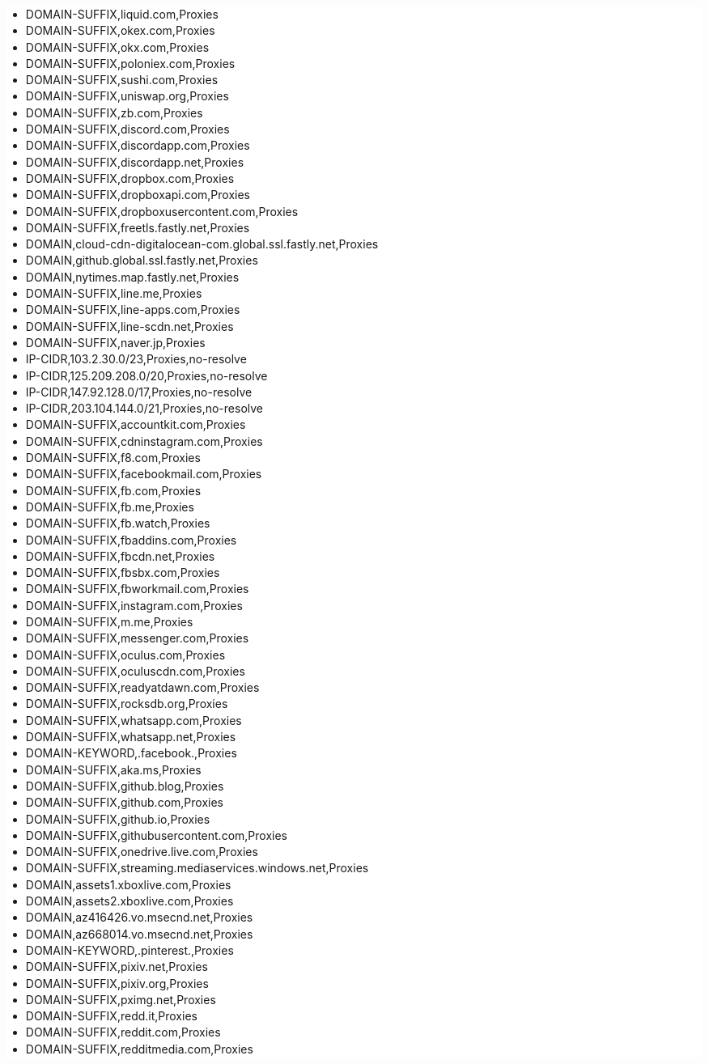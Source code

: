  - DOMAIN-SUFFIX,liquid.com,Proxies
 - DOMAIN-SUFFIX,okex.com,Proxies
 - DOMAIN-SUFFIX,okx.com,Proxies
 - DOMAIN-SUFFIX,poloniex.com,Proxies
 - DOMAIN-SUFFIX,sushi.com,Proxies
 - DOMAIN-SUFFIX,uniswap.org,Proxies
 - DOMAIN-SUFFIX,zb.com,Proxies
 - DOMAIN-SUFFIX,discord.com,Proxies
 - DOMAIN-SUFFIX,discordapp.com,Proxies
 - DOMAIN-SUFFIX,discordapp.net,Proxies
 - DOMAIN-SUFFIX,dropbox.com,Proxies
 - DOMAIN-SUFFIX,dropboxapi.com,Proxies
 - DOMAIN-SUFFIX,dropboxusercontent.com,Proxies
 - DOMAIN-SUFFIX,freetls.fastly.net,Proxies
 - DOMAIN,cloud-cdn-digitalocean-com.global.ssl.fastly.net,Proxies
 - DOMAIN,github.global.ssl.fastly.net,Proxies
 - DOMAIN,nytimes.map.fastly.net,Proxies
 - DOMAIN-SUFFIX,line.me,Proxies
 - DOMAIN-SUFFIX,line-apps.com,Proxies
 - DOMAIN-SUFFIX,line-scdn.net,Proxies
 - DOMAIN-SUFFIX,naver.jp,Proxies
 - IP-CIDR,103.2.30.0/23,Proxies,no-resolve
 - IP-CIDR,125.209.208.0/20,Proxies,no-resolve
 - IP-CIDR,147.92.128.0/17,Proxies,no-resolve
 - IP-CIDR,203.104.144.0/21,Proxies,no-resolve
 - DOMAIN-SUFFIX,accountkit.com,Proxies
 - DOMAIN-SUFFIX,cdninstagram.com,Proxies
 - DOMAIN-SUFFIX,f8.com,Proxies
 - DOMAIN-SUFFIX,facebookmail.com,Proxies
 - DOMAIN-SUFFIX,fb.com,Proxies
 - DOMAIN-SUFFIX,fb.me,Proxies
 - DOMAIN-SUFFIX,fb.watch,Proxies
 - DOMAIN-SUFFIX,fbaddins.com,Proxies
 - DOMAIN-SUFFIX,fbcdn.net,Proxies
 - DOMAIN-SUFFIX,fbsbx.com,Proxies
 - DOMAIN-SUFFIX,fbworkmail.com,Proxies
 - DOMAIN-SUFFIX,instagram.com,Proxies
 - DOMAIN-SUFFIX,m.me,Proxies
 - DOMAIN-SUFFIX,messenger.com,Proxies
 - DOMAIN-SUFFIX,oculus.com,Proxies
 - DOMAIN-SUFFIX,oculuscdn.com,Proxies
 - DOMAIN-SUFFIX,readyatdawn.com,Proxies
 - DOMAIN-SUFFIX,rocksdb.org,Proxies
 - DOMAIN-SUFFIX,whatsapp.com,Proxies
 - DOMAIN-SUFFIX,whatsapp.net,Proxies
 - DOMAIN-KEYWORD,.facebook.,Proxies
 - DOMAIN-SUFFIX,aka.ms,Proxies
 - DOMAIN-SUFFIX,github.blog,Proxies
 - DOMAIN-SUFFIX,github.com,Proxies
 - DOMAIN-SUFFIX,github.io,Proxies
 - DOMAIN-SUFFIX,githubusercontent.com,Proxies
 - DOMAIN-SUFFIX,onedrive.live.com,Proxies
 - DOMAIN-SUFFIX,streaming.mediaservices.windows.net,Proxies
 - DOMAIN,assets1.xboxlive.com,Proxies
 - DOMAIN,assets2.xboxlive.com,Proxies
 - DOMAIN,az416426.vo.msecnd.net,Proxies
 - DOMAIN,az668014.vo.msecnd.net,Proxies
 - DOMAIN-KEYWORD,.pinterest.,Proxies
 - DOMAIN-SUFFIX,pixiv.net,Proxies
 - DOMAIN-SUFFIX,pixiv.org,Proxies
 - DOMAIN-SUFFIX,pximg.net,Proxies
 - DOMAIN-SUFFIX,redd.it,Proxies
 - DOMAIN-SUFFIX,reddit.com,Proxies
 - DOMAIN-SUFFIX,redditmedia.com,Proxies